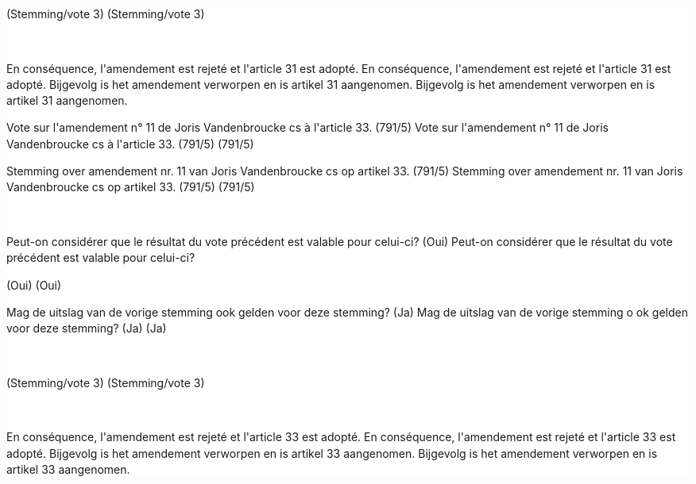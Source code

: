 (Stemming/vote 3)
(Stemming/vote 3)

 
 

En conséquence, l'amendement est rejeté et
l'article 31 est adopté.
En conséquence, l'amendement est rejeté et
l'article 31 est adopté.
Bijgevolg is het amendement verworpen en is
artikel 31 aangenomen.
Bijgevolg is het amendement verworpen en is
artikel 31 aangenomen.
 
 

Vote sur l'amendement n° 11 de Joris
Vandenbroucke cs à l'article 33. (791/5)
Vote sur l'amendement n° 11 de Joris
Vandenbroucke cs à l'article 33. 
(791/5)
(791/5)

Stemming over
amendement nr. 11 van Joris Vandenbroucke cs op artikel 33. (791/5)
Stemming over
amendement nr. 11 van Joris Vandenbroucke cs op artikel 33. 
(791/5)
(791/5)

 
 

Peut-on considérer que le résultat du vote
précédent est valable pour celui-ci? (Oui)
Peut-on considérer que le résultat du vote
précédent est valable pour celui-ci? 
 
(Oui)
(Oui)

Mag de uitslag van
de vorige stemming ook gelden voor deze stemming? (Ja)
Mag de uitslag van
de vorige stemming o
ok gelden voor deze stemming? (Ja)
 (Ja)

 
 

(Stemming/vote 3)
(Stemming/vote 3)

 
 

En conséquence, l'amendement est rejeté et
l'article 33 est adopté.
En conséquence, l'amendement est rejeté et
l'article 33 est adopté.
Bijgevolg is het amendement verworpen en is
artikel 33 aangenomen.
Bijgevolg is het amendement verworpen en is
artikel 33 aangenomen.
 